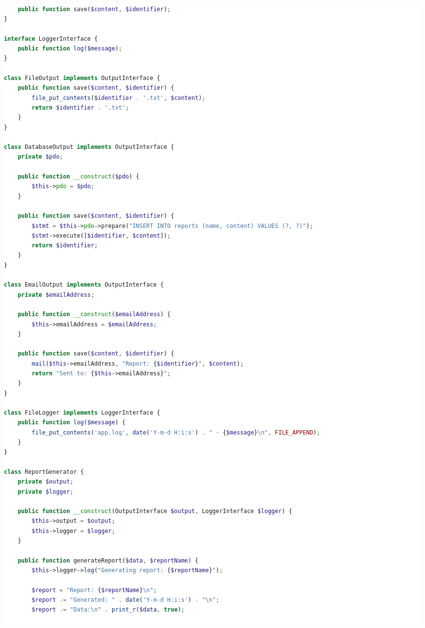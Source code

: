 ```php
    public function save($content, $identifier);
}

interface LoggerInterface {
    public function log($message);
}

class FileOutput implements OutputInterface {
    public function save($content, $identifier) {
        file_put_contents($identifier . '.txt', $content);
        return $identifier . '.txt';
    }
}

class DatabaseOutput implements OutputInterface {
    private $pdo;
    
    public function __construct($pdo) {
        $this->pdo = $pdo;
    }
    
    public function save($content, $identifier) {
        $stmt = $this->pdo->prepare("INSERT INTO reports (name, content) VALUES (?, ?)");
        $stmt->execute([$identifier, $content]);
        return $identifier;
    }
}

class EmailOutput implements OutputInterface {
    private $emailAddress;
    
    public function __construct($emailAddress) {
        $this->emailAddress = $emailAddress;
    }
    
    public function save($content, $identifier) {
        mail($this->emailAddress, "Report: {$identifier}", $content);
        return "Sent to: {$this->emailAddress}";
    }
}

class FileLogger implements LoggerInterface {
    public function log($message) {
        file_put_contents('app.log', date('Y-m-d H:i:s') . " - {$message}\n", FILE_APPEND);
    }
}

class ReportGenerator {
    private $output;
    private $logger;
    
    public function __construct(OutputInterface $output, LoggerInterface $logger) {
        $this->output = $output;
        $this->logger = $logger;
    }
    
    public function generateReport($data, $reportName) {
        $this->logger->log("Generating report: {$reportName}");
        
        $report = "Report: {$reportName}\n";
        $report .= "Generated: " . date('Y-m-d H:i:s') . "\n";
        $report .= "Data:\n" . print_r($data, true);
        
```